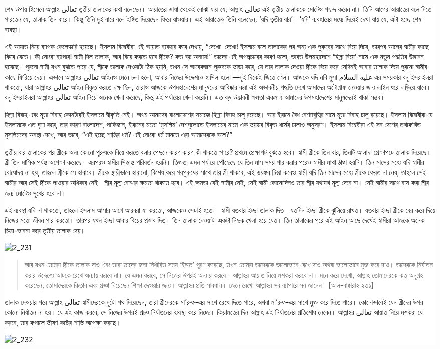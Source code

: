 
শেষ উপায় হিসেবে আল্লাহ تعالى তৃতীয় তালাকের কথা বলেছেন। আয়াতের ভাষা থেকেই বোঝা যায় যে, আল্লাহ تعالى এই তৃতীয় তালাককে মোটেও পছন্দ করেন না। তিনি আগের আয়াতের বলে দিতে পারতেন যে, তালাক তিন বারে। কিন্তু তিনি দুই বারে বলে ইঙ্গিত দিয়েছেন ফিরে যাওয়ার। এই আয়াতেও তিনি বলেছেন, ‘যদি তৃতীয় বার’। ‘যদি’ ব্যবহারের মধ্যে দিয়েই দেখা যায় যে, এটা হচ্ছে শেষ ব্যবস্থা।
[^^৪]: 
এই আয়াত নিয়ে ব্যাপক কেলেঙ্কারি হয়েছে। ইসলাম বিদ্বেষীরা এই আয়াত ব্যবহার করে দেখায়, “দেখো  দেখো! ইসলাম বলে তালাকের পর অন্য এক পুরুষের সাথে বিয়ে দিয়ে, তারপর আগের স্বামীর কাছে ফিরে যেতে। কী নোংরা ব্যাপার! স্বামী দিল তালাক, আর বিয়ে করতে হবে স্ত্রীকে? কত বড় অন্যায়!” তাদের এই অপপ্রচারের কারণ হলো, ভারত উপমহাদেশে ‘হিল্লা বিয়ে’ নামে এক নতুন পদ্ধতির উদ্ভাবন হয়েছে। পুরনো স্বামী যখন বুঝতে পারে যে, স্ত্রীকে তালাক দেওয়াটা ঠিক হয়নি, তখন সে আরেকজন পুরুষকে ভাড়া করে, যে তার তালাক দেওয়া স্ত্রীকে বিয়ে করে সেদিনই আবার তালাক দিয়ে পুরনো স্বামীর কাছে ফিরিয়ে দেয়। এভাবে আল্লাহর تعالى আইনও মেনে চলা হলো, আবার নিজের উদ্দেশ্যও হাসিল হলো —দুই দিকেই জিতে গেল। আজকে যদি নবি মুসা عليه السلام এর সময়কার বনু ইসরাইলরা থাকতো, যারা আল্লাহর تعالى আইন বিকৃত করতে দক্ষ ছিল, তারাও আজকে উপমহাদেশের মানুষদের আবিষ্কার করা এই অভাবনীয় পদ্ধতি দেখে আমাদের অটোগ্রাফ নেওয়ার জন্য লাইন ধরে দাড়িয়ে যাবে। বনু ইসরাইলরা আল্লাহর تعالى আইন নিয়ে অনেক খেলা করেছে, কিন্তু এই পর্যায়ের খেলা করেনি। এত বড় উদ্ভাবনী ক্ষমতা একমাত্র আমাদের উপমহাদেশের মানুষদেরই থাকা সম্ভব।

হিল্লা বিবাহ এবং মূতা বিবাহ কোনটারই ইসলামে স্বীকৃতি নেই। অথচ আমাদের বাংলাদেশের সমাজে হিল্লা বিবাহ চালু রয়েছে। আর ইরানে বৈধ বেশ্যাবৃত্বির নামে মূতা বিবাহ চালু রয়েছে। ইসলাম বিদ্বেষীরা যে ইসলামকে এত ঘৃণা করে, তার কারণ বাংলাদেশ, পাকিস্তান, ইরানের মতো ‘মুসলিম’ দেশগুলোতে ইসলামের নামে এক ভয়ঙ্কর বিকৃত ধর্মের ঢালাও অনুসরণ। ইসলাম বিদ্বেষীরা এই সব দেশের তথাকথিত মুসলিমদের অবস্থা দেখে, আর ভাবে, “এই হচ্ছে শান্তির ধর্ম? এই নোংরা ধর্ম মানতে এরা আমাদেরকে বলে?”

তৃতীয় বার তালাকের পর স্ত্রীকে অন্য কোনো পুরুষকে বিয়ে করতে বলার পেছনে কারণ কারণ কী থাকতে পারে? প্রথমে প্রেক্ষাপট বুঝতে হবে। স্বামী স্ত্রীকে তিন বার, তিনটি আলাদা প্রেক্ষাপটে তালাক দিয়েছে। স্ত্রী তিন মাসিক পর্যন্ত অপেক্ষা করেছে। এরপরও স্বামীর সিদ্ধান্ত পরিবর্তন হয়নি। তিক্ততা এমন পর্যায়ে পৌঁছেছে যে তিন মাস সময় পার করার পরেও স্বামীর মাথা ঠাণ্ডা হয়নি। তিন মাসের মধ্যে যদি স্বামীর বোধোদয় না হয়, তাহলে স্ত্রীকে সে হারাবে। স্ত্রীকে স্থায়ীভাবে হারানো, বিশেষ করে পরপুরুষের সাথে তার স্ত্রী থাকবে, এই ভয়ঙ্কর চিন্তা করেও স্বামী যদি তিন মাসের মধ্যে স্ত্রীকে ফেরত না নেয়, তাহলে সেই স্বামীর আর সেই স্ত্রীকে পাওয়ার অধিকার নেই। স্ত্রীর মূল্য বোঝার ক্ষমতা থাকতে হবে। এই ক্ষমতা যেই স্বামীর নেই, সেই স্বামী কোনোদিনও তার স্ত্রীর যথাযথ মূল্য দেবে না। সেই স্বামীর সাথে বাস করা স্ত্রীর জন্য মোটেও সুখের হবে না।

এই ব্যবস্থা যদি না থাকতো, তাহলে ইসলাম আসার আগে আরবরা যা করতো, আজকেও সেটাই হতো। স্বামী যতবার ইচ্ছা তালাক দিত। যতদিন ইচ্ছা স্ত্রীকে ঝুলিয়ে রাখত। যতবার ইচ্ছা স্ত্রীকে বের করে দিয়ে নিজের মতো জীবন পার করতো। তারপর যখন ইচ্ছা আবার বিয়ের প্রস্তাব দিত। তিন তালাক দেওয়াটা একটা নিছক খেলা হয়ে যেত। তিন তালাকের পরে এই আইন আছে দেখেই স্বামীরা আজকে অনেক চিন্তা-ভাবনা করে তৃতীয় তালাক দেয়।

![2_231](http://quranerkotha.com/wp-content/uploads/2016/05/2_231.png)


<blockquote>আর যখন তোমরা স্ত্রীকে তালাক দাও এবং তারা তাদের জন্য নির্ধারিত সময় ‘ইদ্দত’ পূরণ করেছে, তখন তোমরা তাদেরকে ভালোভাবে রেখে দাও অথবা ভালোভাবে মুক্ত করে দাও। তাদেরকে নির্যাতন করার উদ্দেশ্যে আটকে রেখে অন্যায় করবে না। যে এমন করবে, সে নিজের উপরই অন্যায় করবে। আল্লাহর আয়াত নিয়ে মশকরা করবে না। মনে করে দেখো, আল্লাহ তোমাদেরকে কত অনুগ্রহ করেছেন, তোমাদেরকে কিতাব এবং প্রজ্ঞা দিয়েছেন শিক্ষা দেওয়ার জন্য। আল্লাহর প্রতি সাবধান। জেনে রেখো আল্লাহর সব ব্যাপারে সব জানেন। [আল-বাক্বারাহ ২৩১]</blockquote>


তালাক দেওয়ার পরে আল্লাহ تعالى স্বামীদেরকে দুটো পথ দিয়েছেন, তারা স্ত্রীদেরকে মা’রুফ-এর সাথে রেখে দিতে পারে, অথবা মা’রুফ-এর সাথে মুক্ত করে দিতে পারে। কোনোভাবেই যেন স্ত্রীদের উপর কোনো নির্যাতন না হয়। যে এই কাজ করবে, সে নিজের উপরই প্রচণ্ড নির্যাতনের ব্যবস্থা করে নিচ্ছে। কিয়ামতের দিন আল্লাহ এই নির্যাতনের প্রতিশোধ নেবেন। আল্লাহর تعالى আয়াত নিয়ে মশকরা যে করবে, তার কপালে ভীষণ কষ্টের শাস্তি অপেক্ষা করছে।

![2_232](http://quranerkotha.com/wp-content/uploads/2016/05/2_232.png)


[^^১০]: খ্রিস্টান ধর্ম সম্পূর্ণ বিপরীত অবস্থান নিয়েছে: “ঈশ্বর যাদেরকে এক করেছেন, স্বামী যেন সে সম্পর্ক কোনোদিন ছিন্ন না করে।… যে তার স্ত্রীকে পরিত্যাগ করবে, অন্য কাউকে বিয়ে করবে, সে তার স্ত্রীর বিরুদ্ধে ব্যাভিচার করেছে।”—_মার্ক ১০ঃ৯,১১_।
[^^১০]: সেইন্ট পলের বাণী, “স্ত্রী যেন কখনো স্বামীকে ছেড়ে না যায়।”
[^^১০]: ক্যাথলিকদের নিয়ম: “যখন একজন পুরুষ এবং নারীর মধ্যে বিবাহ বন্ধন হয়েছে, এবং স্বামী এবং স্ত্রী একসাথে বাস করেছে, মৃত্যু ছাড়া সেই সম্পর্ক আর কিছু ছিন্ন করতে পারবে না।”
[^^১০]: খ্রিস্টান ধর্মে তালাকের গ্রহণযোগ্য কারণ হচ্ছে যদি স্বামী বা স্ত্রী ব্যাভিচার করে। এছাড়া তালাক ধর্মীয়ভাবে নিষিদ্ধ। এতে লাভের থেকে ক্ষতি বেশি হয়েছে। তালাকের জন্যই খ্রিস্টানরা ব্যাভিচারে জড়িয়ে গেছে।
[^১]: বাইয়িনাহ এর কু’রআনের তাফসীর।
[^২]: ম্যাসেজ অফ দা কু’রআন — মুহাম্মাদ আসাদ।
[^৩]: তাফহিমুল কু’রআন — মাওলানা মাওদুদি।
[^৪]: মা’রিফুল কু’রআন — মুফতি শাফি উসমানী।
[^৫]: মুহাম্মাদ মোহার আলি — A Word for Word Meaning of The Quran
[^৬]: সৈয়দ কুতব — In the Shade of the Quran
[^৭]: তাদাব্বুরে কু’রআন - আমিন আহসান ইসলাহি।
[^৮]: তাফসিরে তাওযীহুল কু’রআন — মুফতি তাক্বি উসমানী।
[^৯]: বায়ান আল কু’রআন — ড: ইসরার আহমেদ।
[^১০]: তাফসীর উল কু’রআন — মাওলানা আব্দুল মাজিদ দারিয়াবাদি
[^১১]: কু’রআন তাফসীর — আব্দুর রাহিম আস-সারানবি
[^১২]: আত-তাবারি-এর তাফসীরের অনুবাদ।
[^১৩]: তাফসির ইবন আব্বাস।
[^১৪]: তাফসির আল কুরতুবি।
[^১৫]: তাফসির আল জালালাইন।
[^১৬]: লুঘাতুল কুরআন — গুলাম আহমেদ পারভেজ।
[^১৭]: তাফসীর আহসানুল বায়ান — ইসলামিক সেন্টার, আল-মাজমাআহ, সউদি আরব
[^১৮]: কু’রআনুল কারীম - বাংলা অনুবাদ ও সংক্ষিপ্ত তাফসীর — বাদশাহ ফাহাদ কু’রআন মুদ্রণ কমপ্লেক্স
[^৩৬৮]: Hinduism and Divorce. (2016). Hinduwebsite.com. Retrieved 22 May 2016, from [http://www.hinduwebsite.com/hinduism/h_divorce.asp](http://www.hinduwebsite.com/hinduism/h_divorce.asp)
[^৩৬৯]: U.S. divorce rates: for various faith groups, age groups and geographical areas. (2016). Religioustolerance.org. Retrieved 23 May 2016, from [http://www.religioustolerance.org/chr_dira.htm](http://www.religioustolerance.org/chr_dira.htm)